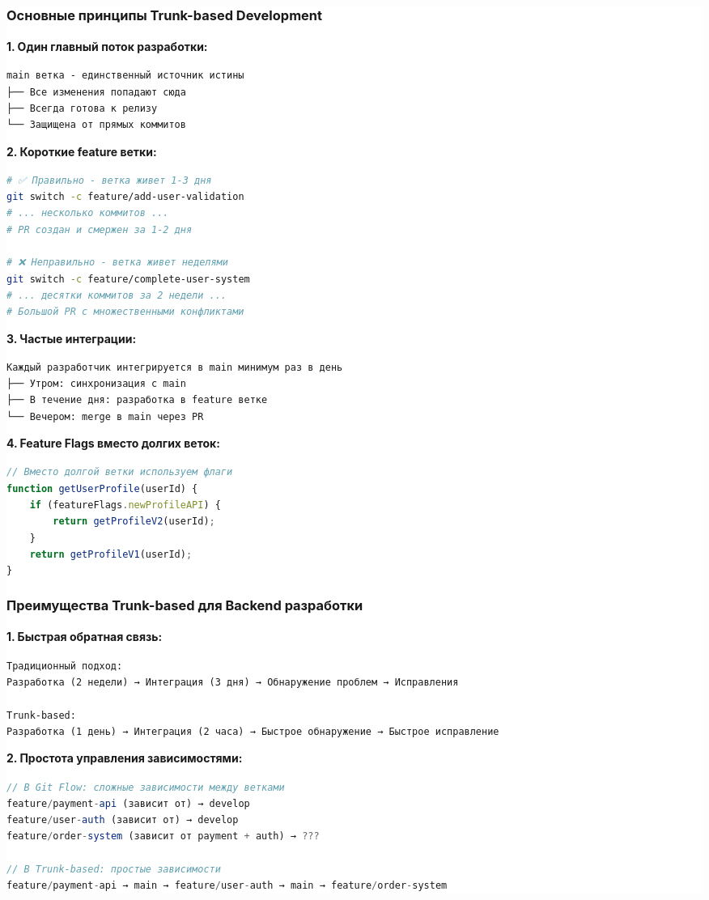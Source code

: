 ### Основные принципы Trunk-based Development

**1. Один главный поток разработки:**
```
main ветка - единственный источник истины
├── Все изменения попадают сюда
├── Всегда готова к релизу
└── Защищена от прямых коммитов
```

**2. Короткие feature ветки:**
```bash
# ✅ Правильно - ветка живет 1-3 дня
git switch -c feature/add-user-validation
# ... несколько коммитов ...
# PR создан и смержен за 1-2 дня

# ❌ Неправильно - ветка живет неделями
git switch -c feature/complete-user-system
# ... десятки коммитов за 2 недели ...
# Большой PR с множественными конфликтами
```

**3. Частые интеграции:**
```
Каждый разработчик интегрируется в main минимум раз в день
├── Утром: синхронизация с main
├── В течение дня: разработка в feature ветке  
└── Вечером: merge в main через PR
```

**4. Feature Flags вместо долгих веток:**
```javascript
// Вместо долгой ветки используем флаги
function getUserProfile(userId) {
    if (featureFlags.newProfileAPI) {
        return getProfileV2(userId);
    }
    return getProfileV1(userId);
}
```

### Преимущества Trunk-based для Backend разработки

**1. Быстрая обратная связь:**
```
Традиционный подход:
Разработка (2 недели) → Интеграция (3 дня) → Обнаружение проблем → Исправления

Trunk-based:  
Разработка (1 день) → Интеграция (2 часа) → Быстрое обнаружение → Быстрое исправление
```

**2. Простота управления зависимостями:**
```javascript
// В Git Flow: сложные зависимости между ветками
feature/payment-api (зависит от) → develop
feature/user-auth (зависит от) → develop  
feature/order-system (зависит от payment + auth) → ???

// В Trunk-based: простые зависимости
feature/payment-api → main → feature/user-auth → main → feature/order-system
```
